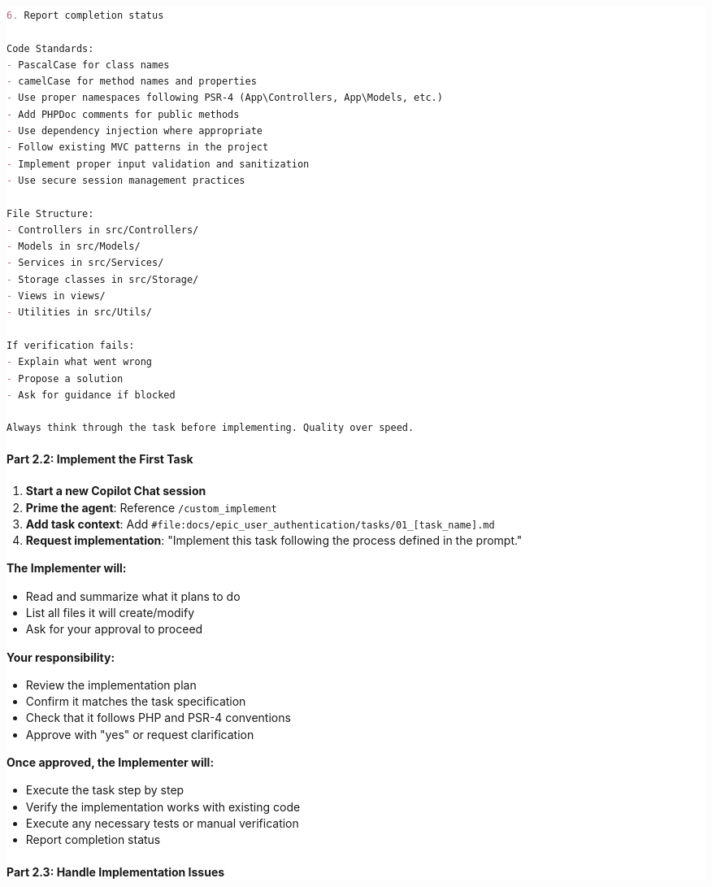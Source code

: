 ```markdown
6. Report completion status

Code Standards:
- PascalCase for class names
- camelCase for method names and properties
- Use proper namespaces following PSR-4 (App\Controllers, App\Models, etc.)
- Add PHPDoc comments for public methods
- Use dependency injection where appropriate
- Follow existing MVC patterns in the project
- Implement proper input validation and sanitization
- Use secure session management practices

File Structure:
- Controllers in src/Controllers/
- Models in src/Models/
- Services in src/Services/
- Storage classes in src/Storage/
- Views in views/
- Utilities in src/Utils/

If verification fails:
- Explain what went wrong
- Propose a solution
- Ask for guidance if blocked

Always think through the task before implementing. Quality over speed.
```

#### Part 2.2: Implement the First Task

1. **Start a new Copilot Chat session**
2. **Prime the agent**: Reference `/custom_implement`
3. **Add task context**: Add `#file:docs/epic_user_authentication/tasks/01_[task_name].md`
4. **Request implementation**: "Implement this task following the process defined in the prompt."

**The Implementer will:**
- Read and summarize what it plans to do
- List all files it will create/modify
- Ask for your approval to proceed

**Your responsibility:**
- Review the implementation plan
- Confirm it matches the task specification
- Check that it follows PHP and PSR-4 conventions
- Approve with "yes" or request clarification

**Once approved, the Implementer will:**
- Execute the task step by step
- Verify the implementation works with existing code
- Execute any necessary tests or manual verification
- Report completion status

#### Part 2.3: Handle Implementation Issues
